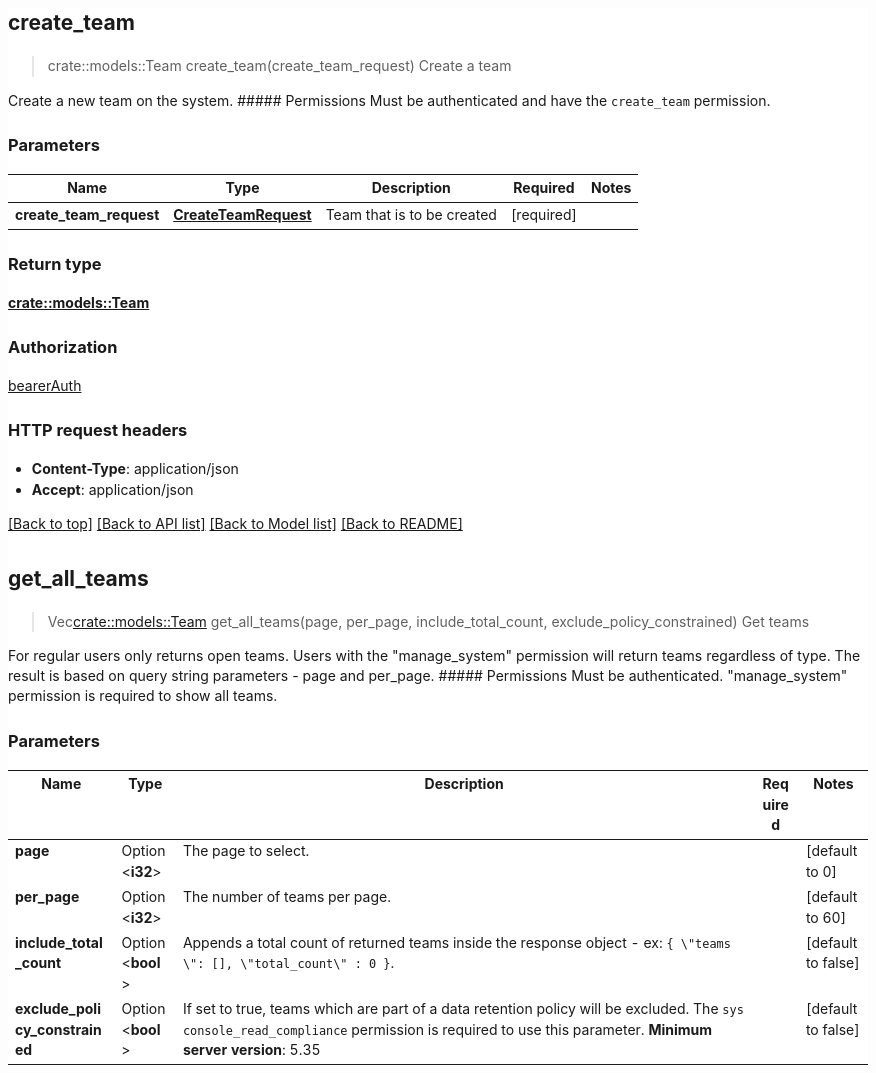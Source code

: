 
## create_team

> crate::models::Team create_team(create_team_request)
Create a team

Create a new team on the system. ##### Permissions Must be authenticated and have the `create_team` permission. 

### Parameters


Name | Type | Description  | Required | Notes
------------- | ------------- | ------------- | ------------- | -------------
**create_team_request** | [**CreateTeamRequest**](CreateTeamRequest.md) | Team that is to be created | [required] |

### Return type

[**crate::models::Team**](Team.md)

### Authorization

[bearerAuth](../README.md#bearerAuth)

### HTTP request headers

- **Content-Type**: application/json
- **Accept**: application/json

[[Back to top]](#) [[Back to API list]](../README.md#documentation-for-api-endpoints) [[Back to Model list]](../README.md#documentation-for-models) [[Back to README]](../README.md)


## get_all_teams

> Vec<crate::models::Team> get_all_teams(page, per_page, include_total_count, exclude_policy_constrained)
Get teams

For regular users only returns open teams. Users with the \"manage_system\" permission will return teams regardless of type. The result is based on query string parameters - page and per_page. ##### Permissions Must be authenticated. \"manage_system\" permission is required to show all teams. 

### Parameters


Name | Type | Description  | Required | Notes
------------- | ------------- | ------------- | ------------- | -------------
**page** | Option<**i32**> | The page to select. |  |[default to 0]
**per_page** | Option<**i32**> | The number of teams per page. |  |[default to 60]
**include_total_count** | Option<**bool**> | Appends a total count of returned teams inside the response object - ex: `{ \"teams\": [], \"total_count\" : 0 }`.       |  |[default to false]
**exclude_policy_constrained** | Option<**bool**> | If set to true, teams which are part of a data retention policy will be excluded. The `sysconsole_read_compliance` permission is required to use this parameter. __Minimum server version__: 5.35 |  |[default to false]
